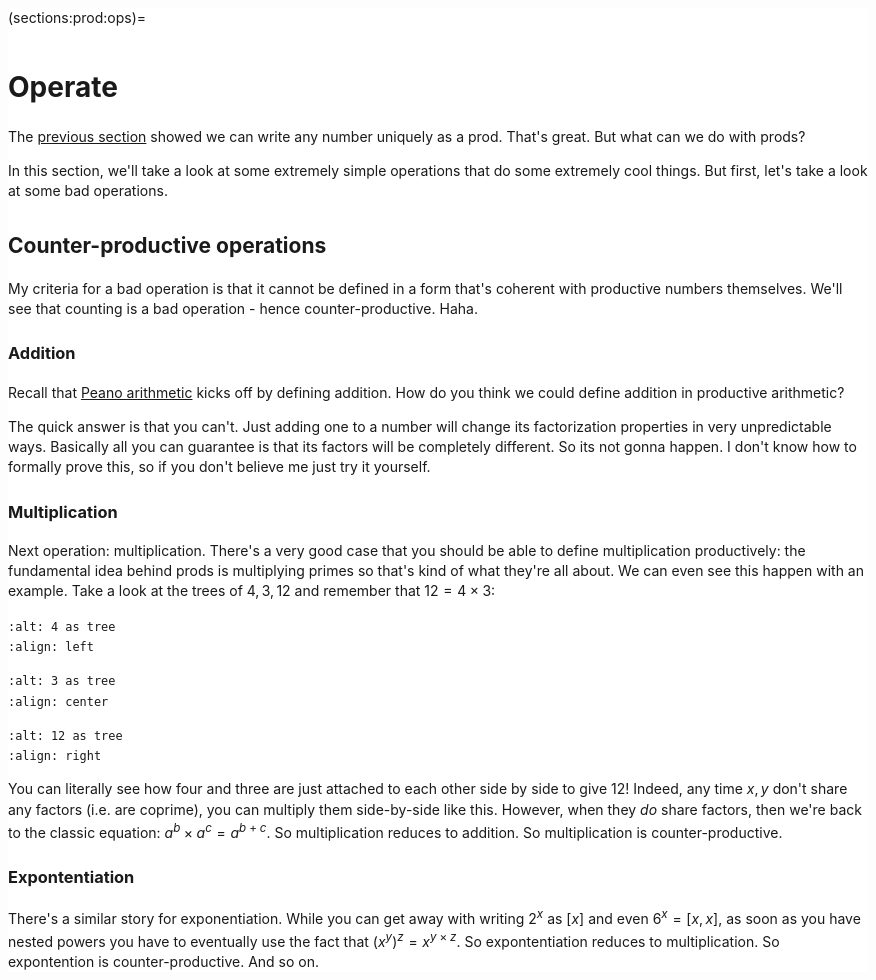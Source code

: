 (sections:prod:ops)=
# Operate

The [previous section](sections:prod:iso) showed we can write any number uniquely as a prod. That's great. But what can we do with prods? 

In this section, we'll take a look at some extremely simple operations that do some extremely cool things. But first, let's take a look at some bad operations.

## Counter-productive operations

My criteria for a bad operation is that it cannot be defined in a form that's coherent with productive numbers themselves. We'll see that counting is a bad operation - hence counter-productive. Haha.

### Addition

Recall that [Peano arithmetic](sections:numbers:peano) kicks off by defining addition. How do you think we could define addition in productive arithmetic? 

The quick answer is that you can't. Just adding one to a number will change its factorization properties in very unpredictable ways. Basically all you can guarantee is that its factors will be completely different. So its not gonna happen. I don't know how to formally prove this, so if you don't believe me just try it yourself.

### Multiplication

Next operation: multiplication. There's a very good case that you should be able to define multiplication productively: the fundamental idea behind prods is multiplying primes so that's kind of what they're all about. We can even see this happen with an example. Take a look at the trees of $4,3,12$ and remember that $12 = 4 \times 3$:


```{image} ../../tikz/p4.svg
:alt: 4 as tree
:align: left
```
```{image} ../../tikz/p3.svg
:alt: 3 as tree
:align: center
```
```{image} ../../tikz/p12.svg
:alt: 12 as tree
:align: right
```

You can literally see how four and three are just attached to each other side by side to give $12$! Indeed, any time $x,y$ don't share any factors (i.e. are coprime), you can multiply them side-by-side like this. However, when they *do* share factors, then we're back to the classic equation: $a^b \times a^c = a^{b+c}$. So multiplication reduces to addition. So multiplication is counter-productive.

### Expontentiation

There's a similar story for exponentiation. While you can get away with writing $2^x$ as $[x]$ and even $6^x = [x, x]$, as soon as you have nested powers you have to eventually use the fact that $(x^y)^z = x^{y \times z}$. So expontentiation reduces to multiplication. So expontention is counter-productive. And so on.
